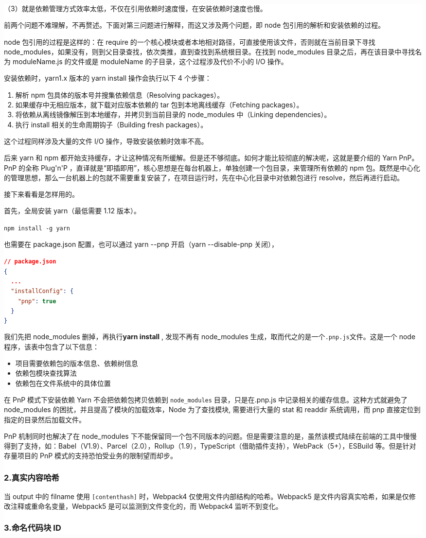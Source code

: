 （3）就是依赖管理方式效率太低，不仅在引用依赖时速度慢，在安装依赖时速度也慢。

前两个问题不难理解，不再赘述。下面对第三问题进行解释，而这又涉及两个问题，即 node 包引用的解析和安装依赖的过程。

node 包引用的过程是这样的：在 require 的一个核心模块或者本地相对路径，可直接使用该文件，否则就在当前目录下寻找 node_modules，如果没有，则到父目录查找，依次类推，直到查找到系统根目录。在找到 node_modules 目录之后，再在该目录中寻找名为 moduleName.js 的文件或是 moduleName 的子目录，这个过程涉及代价不小的 I/O 操作。

安装依赖时，yarn1.x 版本的 yarn install 操作会执行以下 4 个步骤：

1. 解析 npm 包具体的版本号并搜集依赖信息（Resolving packages）。
2. 如果缓存中无相应版本，就下载对应版本依赖的 tar 包到本地离线缓存（Fetching packages）。
3. 将依赖从离线镜像解压到本地缓存，并拷贝到当前目录的 node_modules 中（Linking dependencies）。
4. 执行 install 相关的生命周期钩子（Building fresh packages）。

这个过程同样涉及大量的文件 I/O 操作，导致安装依赖时效率不高。

后来 yarn 和 npm 都开始支持缓存，才让这种情况有所缓解。但是还不够彻底。如何才能比较彻底的解决呢，这就是要介绍的 Yarn PnP。PnP 的全称 Plug'n'P ，直译就是“即插即用”，核心思想是在每台机器上，单独创建一个包目录，来管理所有依赖的 npm 包。既然是中心化的管理思想，那么一台机器上的包就不需要重复安装了，在项目运行时，先在中心化目录中对依赖包进行 resolve，然后再进行启动。

接下来看看是怎样用的。

首先，全局安装 yarn（最低需要 1.12 版本）。

```
npm install -g yarn
```

也需要在 package.json 配置，也可以通过 yarn --pnp 开启（yarn --disable-pnp 关闭），

```json
// package.json
{
  ...
  "installConfig": {
    "pnp": true
  }
}
```

我们先把 node_modules 删掉，再执行**yarn install** , 发现不再有 node_modules 生成，取而代之的是一个`.pnp.js`文件。这是一个 node 程序，该表中包含了以下信息：

- 项目需要依赖包的版本信息、依赖树信息
- 依赖包模块查找算法
- 依赖包在文件系统中的具体位置

在 PnP 模式下安装依赖 Yarn 不会把依赖包拷贝依赖到 `node_modules` 目录，只是在.pnp.js 中记录相关的缓存信息。这种方式就避免了 node_modules 的困扰，并且提高了模块的加载效率，Node 为了查找模块, 需要进行大量的 stat 和 readdir 系统调用，而 pnp 直接定位到指定的目录然后加载文件。

PnP 机制同时也解决了在 node_modules 下不能保留同一个包不同版本的问题。但是需要注意的是，虽然该模式陆续在前端的工具中慢慢得到了支持，如：Babel（V1.9）、Parcel（2.0），Rollup（1.9），TypeScript（借助插件支持），WebPack（5+），ESBuild 等。但是针对存量项目的 PnP 模式的支持恐怕受业务的限制望而却步。

### 2.真实内容哈希

当 output 中的 filname 使用 `[contenthash]` 时，Webpack4 仅使用文件内部结构的哈希。Webpack5 是文件内容真实哈希，如果是仅修改注释或重命名变量，Webpack5 是可以监测到文件变化的，而 Webpack4 监听不到变化。

### 3.命名代码块 ID
